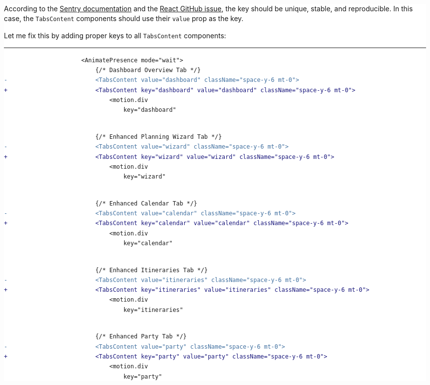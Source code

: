 According to the [Sentry documentation](https://sentry.io/answers/defining-proper-key-in-props/) and the [React GitHub issue](https://github.com/facebook/react/issues/31343), the key should be unique, stable, and reproducible. In this case, the `TabsContent` components should use their `value` prop as the key.

Let me fix this by adding proper keys to all `TabsContent` components:

---

```diff
                      <AnimatePresence mode="wait">
                          {/* Dashboard Overview Tab */}
-                         <TabsContent value="dashboard" className="space-y-6 mt-0">
+                         <TabsContent key="dashboard" value="dashboard" className="space-y-6 mt-0">
                              <motion.div
                                  key="dashboard"
```

```diff
  
                          {/* Enhanced Planning Wizard Tab */}
-                         <TabsContent value="wizard" className="space-y-6 mt-0">
+                         <TabsContent key="wizard" value="wizard" className="space-y-6 mt-0">
                              <motion.div
                                  key="wizard"
```

```diff
  
                          {/* Enhanced Calendar Tab */}
-                         <TabsContent value="calendar" className="space-y-6 mt-0">
+                         <TabsContent key="calendar" value="calendar" className="space-y-6 mt-0">
                              <motion.div
                                  key="calendar"
```

```diff
  
                          {/* Enhanced Itineraries Tab */}
-                         <TabsContent value="itineraries" className="space-y-6 mt-0">
+                         <TabsContent key="itineraries" value="itineraries" className="space-y-6 mt-0">
                              <motion.div
                                  key="itineraries"
```

```diff
  
                          {/* Enhanced Party Tab */}
-                         <TabsContent value="party" className="space-y-6 mt-0">
+                         <TabsContent key="party" value="party" className="space-y-6 mt-0">
                              <motion.div
                                  key="party"
```
